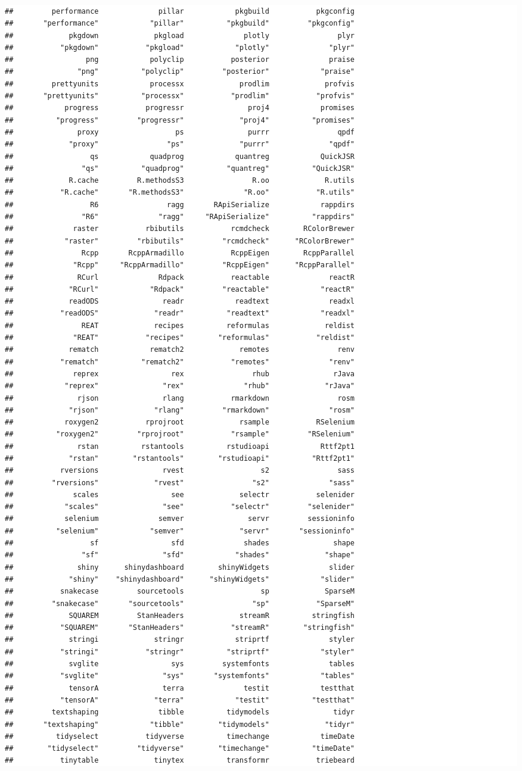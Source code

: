 ```
##         performance              pillar            pkgbuild           pkgconfig 
##       "performance"            "pillar"          "pkgbuild"         "pkgconfig" 
##             pkgdown             pkgload              plotly                plyr 
##           "pkgdown"           "pkgload"            "plotly"              "plyr" 
##                 png            polyclip           posterior              praise 
##               "png"          "polyclip"         "posterior"            "praise" 
##         prettyunits            processx             prodlim             profvis 
##       "prettyunits"          "processx"           "prodlim"           "profvis" 
##            progress           progressr               proj4            promises 
##          "progress"         "progressr"             "proj4"          "promises" 
##               proxy                  ps               purrr                qpdf 
##             "proxy"                "ps"             "purrr"              "qpdf" 
##                  qs            quadprog            quantreg            QuickJSR 
##                "qs"          "quadprog"          "quantreg"          "QuickJSR" 
##             R.cache         R.methodsS3                R.oo             R.utils 
##           "R.cache"       "R.methodsS3"              "R.oo"           "R.utils" 
##                  R6                ragg       RApiSerialize            rappdirs 
##                "R6"              "ragg"     "RApiSerialize"          "rappdirs" 
##              raster           rbibutils           rcmdcheck        RColorBrewer 
##            "raster"         "rbibutils"         "rcmdcheck"      "RColorBrewer" 
##                Rcpp       RcppArmadillo           RcppEigen        RcppParallel 
##              "Rcpp"     "RcppArmadillo"         "RcppEigen"      "RcppParallel" 
##               RCurl              Rdpack           reactable              reactR 
##             "RCurl"            "Rdpack"         "reactable"            "reactR" 
##             readODS               readr            readtext              readxl 
##           "readODS"             "readr"          "readtext"            "readxl" 
##                REAT             recipes          reformulas             reldist 
##              "REAT"           "recipes"        "reformulas"           "reldist" 
##             rematch            rematch2             remotes                renv 
##           "rematch"          "rematch2"           "remotes"              "renv" 
##              reprex                 rex                rhub               rJava 
##            "reprex"               "rex"              "rhub"             "rJava" 
##               rjson               rlang           rmarkdown                rosm 
##             "rjson"             "rlang"         "rmarkdown"              "rosm" 
##            roxygen2           rprojroot             rsample           RSelenium 
##          "roxygen2"         "rprojroot"           "rsample"         "RSelenium" 
##               rstan          rstantools          rstudioapi            Rttf2pt1 
##             "rstan"        "rstantools"        "rstudioapi"          "Rttf2pt1" 
##           rversions               rvest                  s2                sass 
##         "rversions"             "rvest"                "s2"              "sass" 
##              scales                 see             selectr           selenider 
##            "scales"               "see"           "selectr"         "selenider" 
##            selenium              semver               servr         sessioninfo 
##          "selenium"            "semver"             "servr"       "sessioninfo" 
##                  sf                 sfd              shades               shape 
##                "sf"               "sfd"            "shades"             "shape" 
##               shiny      shinydashboard        shinyWidgets              slider 
##             "shiny"    "shinydashboard"      "shinyWidgets"            "slider" 
##           snakecase         sourcetools                  sp             SparseM 
##         "snakecase"       "sourcetools"                "sp"           "SparseM" 
##             SQUAREM         StanHeaders             streamR          stringfish 
##           "SQUAREM"       "StanHeaders"           "streamR"        "stringfish" 
##             stringi             stringr            striprtf              styler 
##           "stringi"           "stringr"          "striprtf"            "styler" 
##             svglite                 sys         systemfonts              tables 
##           "svglite"               "sys"       "systemfonts"            "tables" 
##             tensorA               terra              testit            testthat 
##           "tensorA"             "terra"            "testit"          "testthat" 
##         textshaping              tibble          tidymodels               tidyr 
##       "textshaping"            "tibble"        "tidymodels"             "tidyr" 
##          tidyselect           tidyverse          timechange            timeDate 
##        "tidyselect"         "tidyverse"        "timechange"          "timeDate" 
##           tinytable             tinytex          transformr           triebeard 
```